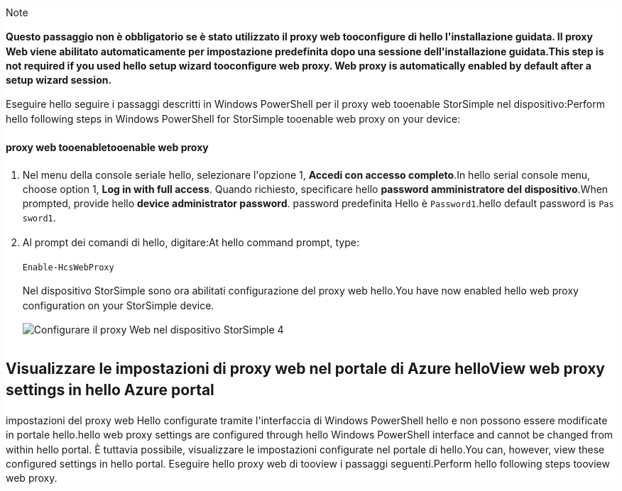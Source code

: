 > [!NOTE]
> <span data-ttu-id="a51b8-166">**Questo passaggio non è obbligatorio se è stato utilizzato il proxy web tooconfigure di hello l'installazione guidata. Il proxy Web viene abilitato automaticamente per impostazione predefinita dopo una sessione dell'installazione guidata.**</span><span class="sxs-lookup"><span data-stu-id="a51b8-166">**This step is not required if you used hello setup wizard tooconfigure web proxy. Web proxy is automatically enabled by default after a setup wizard session.**</span></span>


<span data-ttu-id="a51b8-167">Eseguire hello seguire i passaggi descritti in Windows PowerShell per il proxy web tooenable StorSimple nel dispositivo:</span><span class="sxs-lookup"><span data-stu-id="a51b8-167">Perform hello following steps in Windows PowerShell for StorSimple tooenable web proxy on your device:</span></span>

#### <a name="tooenable-web-proxy"></a><span data-ttu-id="a51b8-168">proxy web tooenable</span><span class="sxs-lookup"><span data-stu-id="a51b8-168">tooenable web proxy</span></span>
1. <span data-ttu-id="a51b8-169">Nel menu della console seriale hello, selezionare l'opzione 1, **Accedi con accesso completo**.</span><span class="sxs-lookup"><span data-stu-id="a51b8-169">In hello serial console menu, choose option 1, **Log in with full access**.</span></span> <span data-ttu-id="a51b8-170">Quando richiesto, specificare hello **password amministratore del dispositivo**.</span><span class="sxs-lookup"><span data-stu-id="a51b8-170">When prompted, provide hello **device administrator password**.</span></span> <span data-ttu-id="a51b8-171">password predefinita Hello è `Password1`.</span><span class="sxs-lookup"><span data-stu-id="a51b8-171">hello default password is `Password1`.</span></span>
2. <span data-ttu-id="a51b8-172">Al prompt dei comandi di hello, digitare:</span><span class="sxs-lookup"><span data-stu-id="a51b8-172">At hello command prompt, type:</span></span>
   
    `Enable-HcsWebProxy`
   
    <span data-ttu-id="a51b8-173">Nel dispositivo StorSimple sono ora abilitati configurazione del proxy web hello.</span><span class="sxs-lookup"><span data-stu-id="a51b8-173">You have now enabled hello web proxy configuration on your StorSimple device.</span></span>
   
    ![Configurare il proxy Web nel dispositivo StorSimple 4](./media/storsimple-configure-web-proxy/IC751832.png)

## <a name="view-web-proxy-settings-in-hello-azure-portal"></a><span data-ttu-id="a51b8-175">Visualizzare le impostazioni di proxy web nel portale di Azure hello</span><span class="sxs-lookup"><span data-stu-id="a51b8-175">View web proxy settings in hello Azure portal</span></span>

<span data-ttu-id="a51b8-176">impostazioni del proxy web Hello configurate tramite l'interfaccia di Windows PowerShell hello e non possono essere modificate in portale hello.</span><span class="sxs-lookup"><span data-stu-id="a51b8-176">hello web proxy settings are configured through hello Windows PowerShell interface and cannot be changed from within hello portal.</span></span> <span data-ttu-id="a51b8-177">È tuttavia possibile, visualizzare le impostazioni configurate nel portale di hello.</span><span class="sxs-lookup"><span data-stu-id="a51b8-177">You can, however, view these configured settings in hello portal.</span></span> <span data-ttu-id="a51b8-178">Eseguire hello proxy web di tooview i passaggi seguenti.</span><span class="sxs-lookup"><span data-stu-id="a51b8-178">Perform hello following steps tooview web proxy.</span></span>
